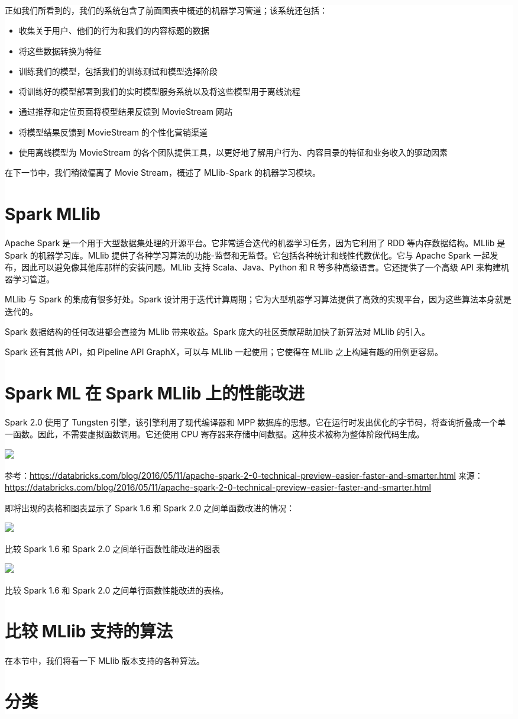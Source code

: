 正如我们所看到的，我们的系统包含了前面图表中概述的机器学习管道；该系统还包括：

+   收集关于用户、他们的行为和我们的内容标题的数据

+   将这些数据转换为特征

+   训练我们的模型，包括我们的训练测试和模型选择阶段

+   将训练好的模型部署到我们的实时模型服务系统以及将这些模型用于离线流程

+   通过推荐和定位页面将模型结果反馈到 MovieStream 网站

+   将模型结果反馈到 MovieStream 的个性化营销渠道

+   使用离线模型为 MovieStream 的各个团队提供工具，以更好地了解用户行为、内容目录的特征和业务收入的驱动因素

在下一节中，我们稍微偏离了 Movie Stream，概述了 MLlib-Spark 的机器学习模块。

# Spark MLlib

Apache Spark 是一个用于大型数据集处理的开源平台。它非常适合迭代的机器学习任务，因为它利用了 RDD 等内存数据结构。MLlib 是 Spark 的机器学习库。MLlib 提供了各种学习算法的功能-监督和无监督。它包括各种统计和线性代数优化。它与 Apache Spark 一起发布，因此可以避免像其他库那样的安装问题。MLlib 支持 Scala、Java、Python 和 R 等多种高级语言。它还提供了一个高级 API 来构建机器学习管道。

MLlib 与 Spark 的集成有很多好处。Spark 设计用于迭代计算周期；它为大型机器学习算法提供了高效的实现平台，因为这些算法本身就是迭代的。

Spark 数据结构的任何改进都会直接为 MLlib 带来收益。Spark 庞大的社区贡献帮助加快了新算法对 MLlib 的引入。

Spark 还有其他 API，如 Pipeline API GraphX，可以与 MLlib 一起使用；它使得在 MLlib 之上构建有趣的用例更容易。

# Spark ML 在 Spark MLlib 上的性能改进

Spark 2.0 使用了 Tungsten 引擎，该引擎利用了现代编译器和 MPP 数据库的思想。它在运行时发出优化的字节码，将查询折叠成一个单一函数。因此，不需要虚拟函数调用。它还使用 CPU 寄存器来存储中间数据。这种技术被称为整体阶段代码生成。

![](https://github.com/OpenDocCN/freelearn-bigdata-zh/raw/master/docs/ml-spark/img/image_03_004.png)

参考：https://databricks.com/blog/2016/05/11/apache-spark-2-0-technical-preview-easier-faster-and-smarter.html 来源：https://databricks.com/blog/2016/05/11/apache-spark-2-0-technical-preview-easier-faster-and-smarter.html

即将出现的表格和图表显示了 Spark 1.6 和 Spark 2.0 之间单函数改进的情况：

![](https://github.com/OpenDocCN/freelearn-bigdata-zh/raw/master/docs/ml-spark/img/image_03_005.png)

比较 Spark 1.6 和 Spark 2.0 之间单行函数性能改进的图表

![](https://github.com/OpenDocCN/freelearn-bigdata-zh/raw/master/docs/ml-spark/img/image_03_006.png)

比较 Spark 1.6 和 Spark 2.0 之间单行函数性能改进的表格。

# 比较 MLlib 支持的算法

在本节中，我们将看一下 MLlib 版本支持的各种算法。

# 分类
